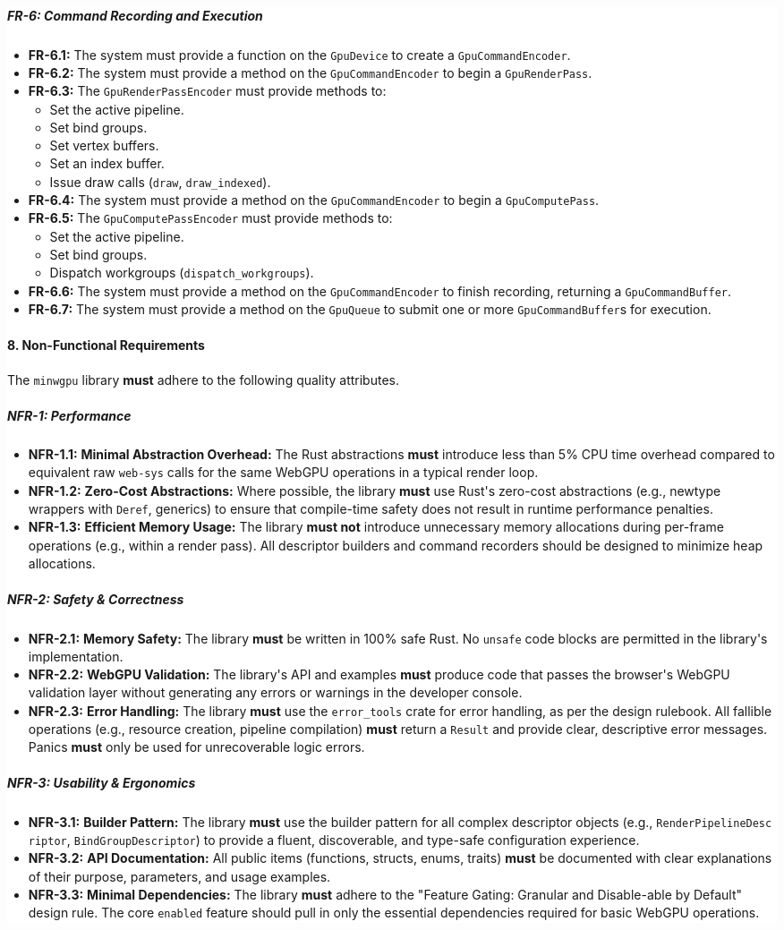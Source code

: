 ##### FR-6: Command Recording and Execution
*   **FR-6.1:** The system must provide a function on the `GpuDevice` to create a `GpuCommandEncoder`.
*   **FR-6.2:** The system must provide a method on the `GpuCommandEncoder` to begin a `GpuRenderPass`.
*   **FR-6.3:** The `GpuRenderPassEncoder` must provide methods to:
    *   Set the active pipeline.
    *   Set bind groups.
    *   Set vertex buffers.
    *   Set an index buffer.
    *   Issue draw calls (`draw`, `draw_indexed`).
*   **FR-6.4:** The system must provide a method on the `GpuCommandEncoder` to begin a `GpuComputePass`.
*   **FR-6.5:** The `GpuComputePassEncoder` must provide methods to:
    *   Set the active pipeline.
    *   Set bind groups.
    *   Dispatch workgroups (`dispatch_workgroups`).
*   **FR-6.6:** The system must provide a method on the `GpuCommandEncoder` to finish recording, returning a `GpuCommandBuffer`.
*   **FR-6.7:** The system must provide a method on the `GpuQueue` to submit one or more `GpuCommandBuffer`s for execution.

#### 8. Non-Functional Requirements

The `minwgpu` library **must** adhere to the following quality attributes.

##### NFR-1: Performance
*   **NFR-1.1:** **Minimal Abstraction Overhead:** The Rust abstractions **must** introduce less than 5% CPU time overhead compared to equivalent raw `web-sys` calls for the same WebGPU operations in a typical render loop.
*   **NFR-1.2:** **Zero-Cost Abstractions:** Where possible, the library **must** use Rust's zero-cost abstractions (e.g., newtype wrappers with `Deref`, generics) to ensure that compile-time safety does not result in runtime performance penalties.
*   **NFR-1.3:** **Efficient Memory Usage:** The library **must not** introduce unnecessary memory allocations during per-frame operations (e.g., within a render pass). All descriptor builders and command recorders should be designed to minimize heap allocations.

##### NFR-2: Safety & Correctness
*   **NFR-2.1:** **Memory Safety:** The library **must** be written in 100% safe Rust. No `unsafe` code blocks are permitted in the library's implementation.
*   **NFR-2.2:** **WebGPU Validation:** The library's API and examples **must** produce code that passes the browser's WebGPU validation layer without generating any errors or warnings in the developer console.
*   **NFR-2.3:** **Error Handling:** The library **must** use the `error_tools` crate for error handling, as per the design rulebook. All fallible operations (e.g., resource creation, pipeline compilation) **must** return a `Result` and provide clear, descriptive error messages. Panics **must** only be used for unrecoverable logic errors.

##### NFR-3: Usability & Ergonomics
*   **NFR-3.1:** **Builder Pattern:** The library **must** use the builder pattern for all complex descriptor objects (e.g., `RenderPipelineDescriptor`, `BindGroupDescriptor`) to provide a fluent, discoverable, and type-safe configuration experience.
*   **NFR-3.2:** **API Documentation:** All public items (functions, structs, enums, traits) **must** be documented with clear explanations of their purpose, parameters, and usage examples.
*   **NFR-3.3:** **Minimal Dependencies:** The library **must** adhere to the "Feature Gating: Granular and Disable-able by Default" design rule. The core `enabled` feature should pull in only the essential dependencies required for basic WebGPU operations.
